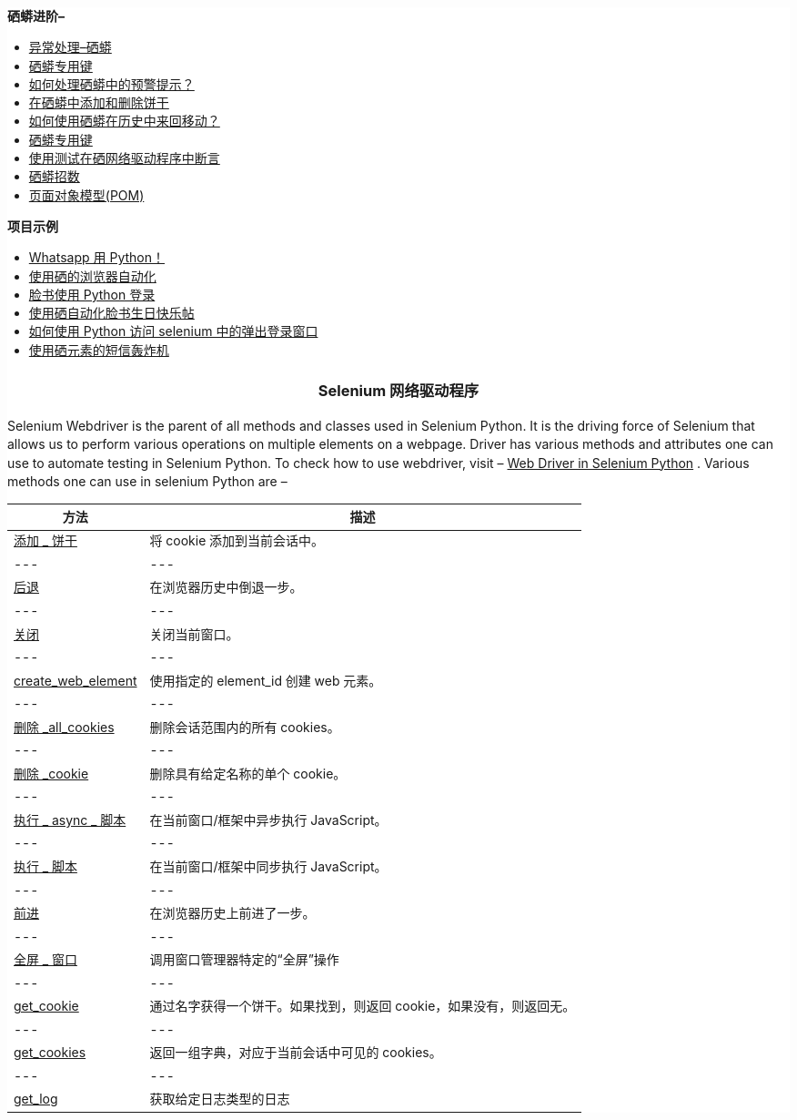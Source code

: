 **硒蟒进阶–**

*   [异常处理–硒蟒](https://www.geeksforgeeks.org/exceptions-selenium-python/)
*   [硒蟒专用键](https://www.geeksforgeeks.org/special-keys-in-selenium-python/)
*   [如何处理硒蟒中的预警提示？](https://www.geeksforgeeks.org/how-to-handle-alert-prompts-in-selenium-python/)
*   [在硒蟒中添加和删除饼干](https://www.geeksforgeeks.org/adding-and-deleting-cookies-in-selenium-python/)
*   [如何使用硒蟒在历史中来回移动？](https://www.geeksforgeeks.org/how-to-move-back-and-forward-in-history-using-selenium-python/)
*   [硒蟒专用键](https://www.geeksforgeeks.org/special-keys-in-selenium-python/)
*   [使用测试在硒网络驱动程序中断言](https://www.geeksforgeeks.org/assertion-in-selenium-webdriver-using-testng/)
*   [硒蟒招数](https://www.geeksforgeeks.org/selenium-python-tricks/)
*   [页面对象模型(POM)](https://www.geeksforgeeks.org/page-object-model-pom/)

**项目示例**

*   [Whatsapp 用 Python！](https://www.geeksforgeeks.org/whatsapp-using-python/)
*   [使用硒的浏览器自动化](https://www.geeksforgeeks.org/browser-automation-using-selenium/)
*   [脸书使用 Python 登录](https://www.geeksforgeeks.org/facebook-login-using-python/)
*   [使用硒自动化脸书生日快乐帖](https://www.geeksforgeeks.org/python-automating-happy-birthday-post-on-facebook-using-selenium/)
*   [如何使用 Python 访问 selenium 中的弹出登录窗口](https://www.geeksforgeeks.org/how-to-access-popup-login-window-in-selenium-using-python/)
*   [使用硒元素的短信轰炸机](https://www.geeksforgeeks.org/python-sms-bomber-using-selenium/)

<center>

### Selenium 网络驱动程序

</center>

Selenium Webdriver is the parent of all methods and classes used in Selenium Python. It is the driving force of Selenium that allows us to perform various operations on multiple elements on a webpage. Driver has various methods and attributes one can use to automate testing in Selenium Python. To check how to use webdriver, visit – [Web Driver in Selenium Python](https://www.geeksforgeeks.org/web-driver-methods-in-selenium-python/) . Various methods one can use in selenium Python are –

| 方法 | 描述 |
| --- | --- |
| [添加 _ 饼干](https://www.geeksforgeeks.org/add_cookie-driver-method-selenium-python/) | 将 cookie 添加到当前会话中。 |
| --- | --- |
| [后退](https://www.geeksforgeeks.org/back-driver-method-selenium-python/?ref=rp) | 在浏览器历史中倒退一步。 |
| --- | --- |
| [关闭](https://www.geeksforgeeks.org/close-driver-method-selenium-python/?ref=rp) | 关闭当前窗口。 |
| --- | --- |
| [create_web_element](https://www.geeksforgeeks.org/create_web_element-driver-method-selenium-python/?ref=rp) | 使用指定的 element_id 创建 web 元素。 |
| --- | --- |
| [删除 _all_cookies](https://www.geeksforgeeks.org/delete_all_cookies-driver-method-selenium-python/?ref=rp) | 删除会话范围内的所有 cookies。 |
| --- | --- |
| [删除 _cookie](https://www.geeksforgeeks.org/delete_cookie-driver-method-selenium-python/?ref=rp) | 删除具有给定名称的单个 cookie。 |
| --- | --- |
| [执行 _ async _ 脚本](https://www.geeksforgeeks.org/execute_async_script-driver-method-selenium-python/) | 在当前窗口/框架中异步执行 JavaScript。 |
| --- | --- |
| [执行 _ 脚本](https://geeksforgeeks.org/execute_script-driver-method-selenium-python/) | 在当前窗口/框架中同步执行 JavaScript。 |
| --- | --- |
| [前进](https://www.geeksforgeeks.org/forward-driver-method-selenium-python/) | 在浏览器历史上前进了一步。 |
| --- | --- |
| [全屏 _ 窗口](https://www.geeksforgeeks.org/fullscreen_window-driver-method-selenium-python/) | 调用窗口管理器特定的“全屏”操作 |
| --- | --- |
| [get_cookie](https://www.geeksforgeeks.org/add_cookie-driver-method-selenium-python/?ref=rp) | 通过名字获得一个饼干。如果找到，则返回 cookie，如果没有，则返回无。 |
| --- | --- |
| [get_cookies](https://www.geeksforgeeks.org/get_cookies-driver-method-selenium-python/?ref=rp) | 返回一组字典，对应于当前会话中可见的 cookies。 |
| --- | --- |
| [get_log](https://www.geeksforgeeks.org/get_log-driver-method-selenium-python/?ref=rp) | 获取给定日志类型的日志
